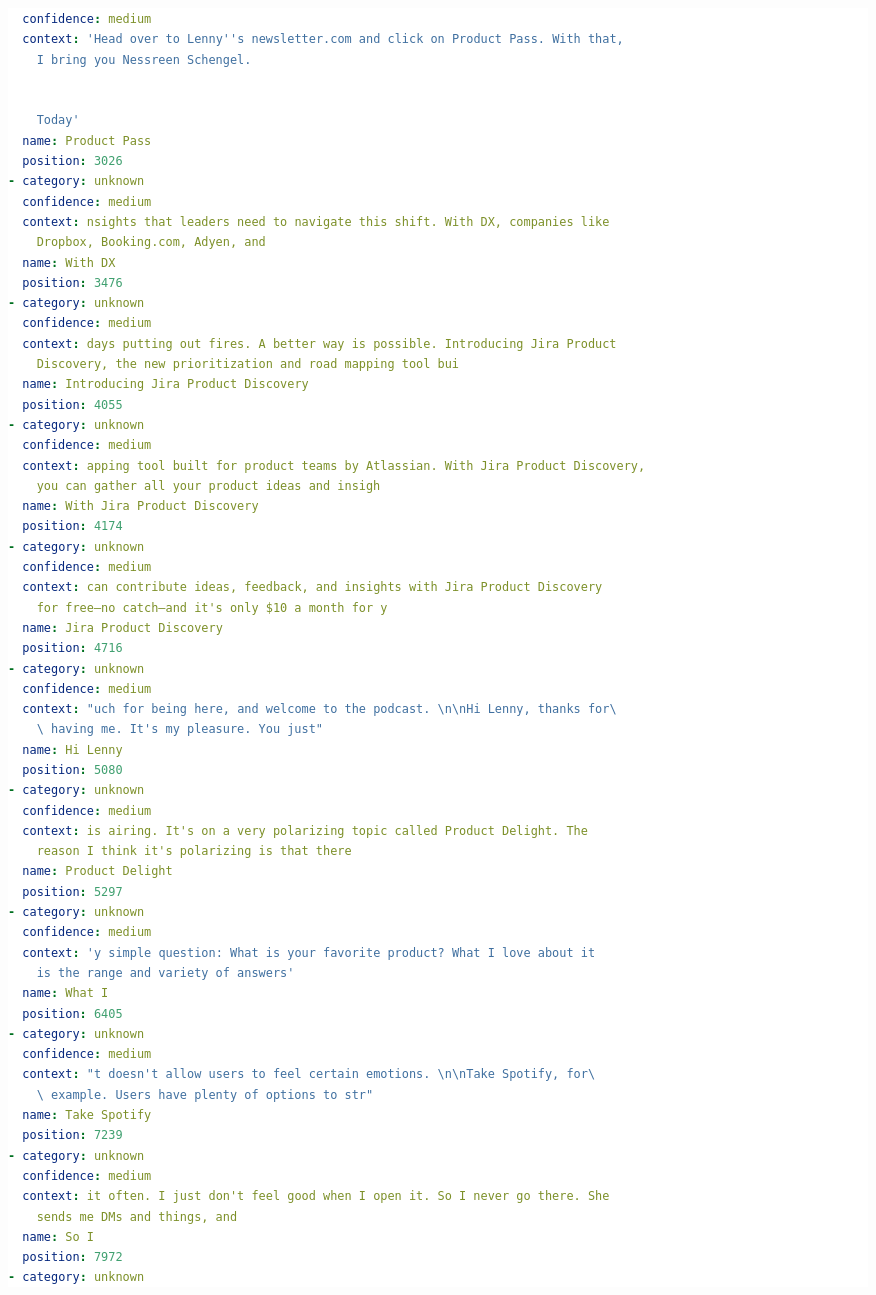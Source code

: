 ```yaml
  confidence: medium
  context: 'Head over to Lenny''s newsletter.com and click on Product Pass. With that,
    I bring you Nessreen Schengel.


    Today'
  name: Product Pass
  position: 3026
- category: unknown
  confidence: medium
  context: nsights that leaders need to navigate this shift. With DX, companies like
    Dropbox, Booking.com, Adyen, and
  name: With DX
  position: 3476
- category: unknown
  confidence: medium
  context: days putting out fires. A better way is possible. Introducing Jira Product
    Discovery, the new prioritization and road mapping tool bui
  name: Introducing Jira Product Discovery
  position: 4055
- category: unknown
  confidence: medium
  context: apping tool built for product teams by Atlassian. With Jira Product Discovery,
    you can gather all your product ideas and insigh
  name: With Jira Product Discovery
  position: 4174
- category: unknown
  confidence: medium
  context: can contribute ideas, feedback, and insights with Jira Product Discovery
    for free—no catch—and it's only $10 a month for y
  name: Jira Product Discovery
  position: 4716
- category: unknown
  confidence: medium
  context: "uch for being here, and welcome to the podcast. \n\nHi Lenny, thanks for\
    \ having me. It's my pleasure. You just"
  name: Hi Lenny
  position: 5080
- category: unknown
  confidence: medium
  context: is airing. It's on a very polarizing topic called Product Delight. The
    reason I think it's polarizing is that there
  name: Product Delight
  position: 5297
- category: unknown
  confidence: medium
  context: 'y simple question: What is your favorite product? What I love about it
    is the range and variety of answers'
  name: What I
  position: 6405
- category: unknown
  confidence: medium
  context: "t doesn't allow users to feel certain emotions. \n\nTake Spotify, for\
    \ example. Users have plenty of options to str"
  name: Take Spotify
  position: 7239
- category: unknown
  confidence: medium
  context: it often. I just don't feel good when I open it. So I never go there. She
    sends me DMs and things, and
  name: So I
  position: 7972
- category: unknown
```